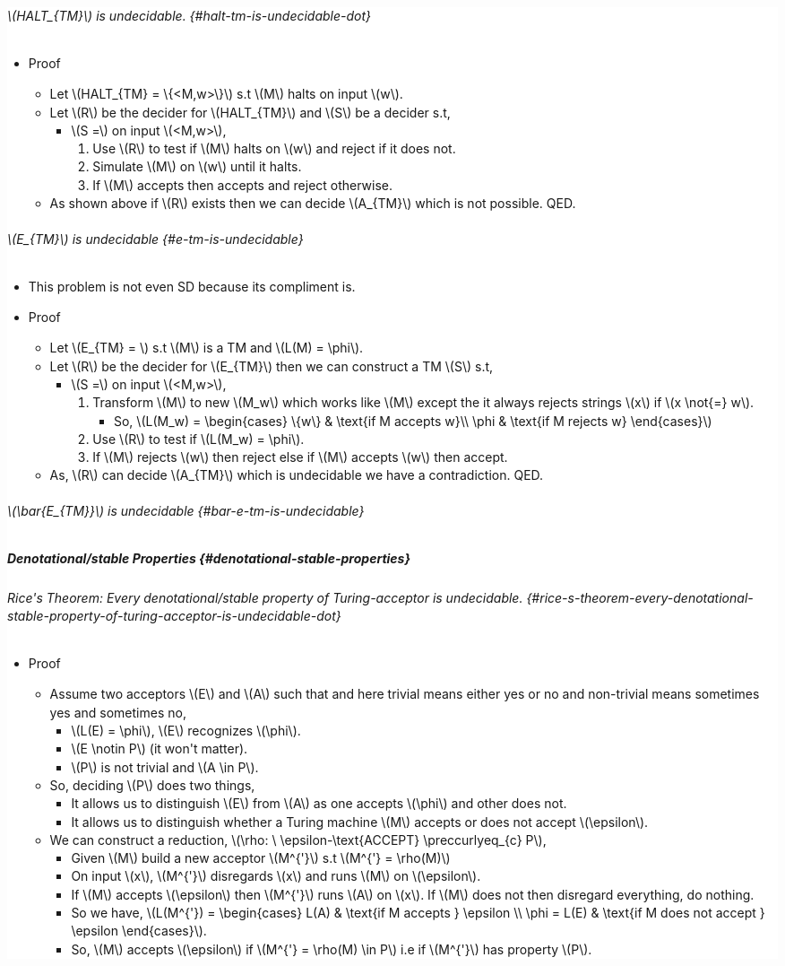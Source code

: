
###### \\(HALT\_{TM}\\) is undecidable. {#halt-tm-is-undecidable-dot}



-  Proof

    -   Let \\(HALT\_{TM} = \\{<M,w>\\}\\) s.t \\(M\\) halts on input \\(w\\).
    -   Let \\(R\\) be the decider for \\(HALT\_{TM}\\) and \\(S\\) be a decider s.t,
        -   \\(S =\\) on input \\(<M,w>\\),
            1.  Use \\(R\\) to test if \\(M\\) halts on \\(w\\) and reject if it does not.
            2.  Simulate \\(M\\) on \\(w\\) until it halts.
            3.  If \\(M\\) accepts then accepts and reject otherwise.
    -   As shown above if \\(R\\) exists then we can decide \\(A\_{TM}\\) which is not possible. QED.


###### \\(E\_{TM}\\) is undecidable {#e-tm-is-undecidable}

-   This problem is not even SD because its compliment is.



-  Proof

    -   Let \\(E\_{TM} = <M>\\) s.t \\(M\\) is a TM and \\(L(M) = \phi\\).
    -   Let \\(R\\) be the decider for \\(E\_{TM}\\) then we can construct a TM \\(S\\) s.t,
        -   \\(S =\\) on input \\(<M,w>\\),
            1.  Transform \\(M\\) to new \\(M\_w\\) which works like \\(M\\) except the it always rejects strings \\(x\\) if \\(x \not{=} w\\).
                -   So, \\(L(M\_w) = \begin{cases} \\{w\\} & \text{if M accepts w}\\\ \phi & \text{if M rejects w} \end{cases}\\)
            2.  Use \\(R\\) to test if \\(L(M\_w) = \phi\\).
            3.  If \\(M\\) rejects \\(w\\) then reject else if \\(M\\) accepts \\(w\\) then accept.
    -   As, \\(R\\) can decide \\(A\_{TM}\\) which is undecidable we have a contradiction. QED.


###### \\(\bar{E\_{TM}}\\) is undecidable {#bar-e-tm-is-undecidable}


##### Denotational/stable Properties {#denotational-stable-properties}


###### Rice's Theorem: Every denotational/stable property of Turing-acceptor is undecidable. {#rice-s-theorem-every-denotational-stable-property-of-turing-acceptor-is-undecidable-dot}



-  Proof

    -   Assume two acceptors \\(E\\) and \\(A\\) such that and here trivial means either yes or no and non-trivial means sometimes yes and sometimes no,
        -   \\(L(E) = \phi\\), \\(E\\) recognizes \\(\phi\\).
        -   \\(E \notin P\\) (it won't matter).
        -   \\(P\\) is not trivial and \\(A \in P\\).
    -   So, deciding \\(P\\) does two things,
        -   It allows us to distinguish \\(E\\) from \\(A\\) as one accepts \\(\phi\\) and other does not.
        -   It allows us to distinguish whether a Turing machine \\(M\\) accepts or does not accept \\(\epsilon\\).
    -   We can construct a reduction, \\(\rho: \ \epsilon-\text{ACCEPT} \preccurlyeq\_{c} P\\),
        -   Given \\(M\\) build a new acceptor \\(M^{'}\\) s.t \\(M^{'} = \rho(M)\\)
        -   On input \\(x\\), \\(M^{'}\\) disregards \\(x\\) and runs \\(M\\) on \\(\epsilon\\).
        -   If \\(M\\) accepts \\(\epsilon\\) then \\(M^{'}\\) runs \\(A\\) on \\(x\\). If \\(M\\) does not then disregard everything, do nothing.
        -   So we have,  \\(L(M^{'}) = \begin{cases} L(A) & \text{if M accepts } \epsilon \\\ \phi = L(E) & \text{if M does not accept } \epsilon \end{cases}\\).
        -   So, \\(M\\) accepts \\(\epsilon\\) if \\(M^{'} = \rho(M) \in P\\) i.e if \\(M^{'}\\) has property \\(P\\).